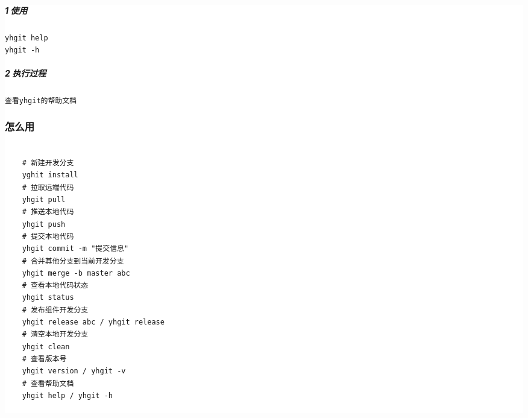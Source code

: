 ##### 1 使用
````
yhgit help
yhgit -h
````
##### 2 执行过程
    
    查看yhgit的帮助文档


### 怎么用

```

    # 新建开发分支
    yghit install 
    # 拉取远端代码
    yhgit pull
    # 推送本地代码
    yhgit push
    # 提交本地代码
    yhgit commit -m "提交信息"
    # 合并其他分支到当前开发分支
    yhgit merge -b master abc
    # 查看本地代码状态
    yhgit status
    # 发布组件开发分支
    yhgit release abc / yhgit release
    # 清空本地开发分支
    yhgit clean
    # 查看版本号
    yhgit version / yhgit -v
    # 查看帮助文档
    yhgit help / yhgit -h
   
```

        

